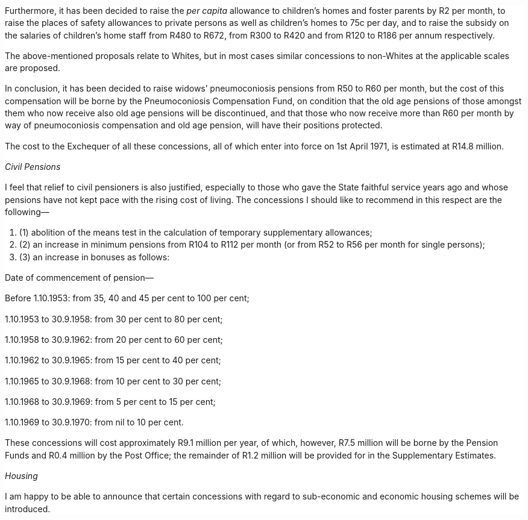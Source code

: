 <p>Furthermore, it has been decided to raise the <i>per capita</i> allowance to children&#x2019;s homes and foster parents by R2 per month, to raise the places of safety allowances to private persons as well as children&#x2019;s homes to 75c per day, and to raise the subsidy on the salaries of children&#x2019;s home staff from R480 to R672, from R300 to R420 and from R120 to R186 per annum respectively.</p>

<p>The above-mentioned proposals relate to Whites, but in most cases similar concessions to non-Whites at the applicable scales are proposed.</p>

<p>In conclusion, it has been decided to raise widows&#x2019; pneumoconiosis pensions from R50 to R60 per month, but the cost of this compensation will be borne by the Pneumoconiosis Compensation Fund, on condition that the old age pensions of those amongst them who now receive also old age pensions will be discontinued, and that those who now receive more than R60 per month by way of pneumoconiosis compensation and old age pension, will have their positions protected.</p>

<p>The cost to the Exchequer of all these concessions, all of which enter into force on 1st April 1971, is estimated at R14.8 million.</p>

<p><i>Civil Pensions</i></p>

<p>I feel that relief to civil pensioners is also justified, especially to those who gave the State faithful service years ago and whose pensions have not kept pace with the rising cost of living. The concessions I should like to recommend in this respect are the following&#x2014;</p>

<ol>

<li>(1) abolition of the means test in the calculation of temporary supplementary allowances;</li>

<li>(2) an increase in minimum pensions from R104 to R112 per month (or from R52 to R56 per month for single persons);</li>

<li>(3) an increase in bonuses as follows:</li>

</ol>

<p>Date of commencement of pension&#x2014;</p>

<p>Before 1.10.1953: from 35, 40 and 45 per cent to 100 per cent;</p>

<p>1.10.1953 to 30.9.1958: from 30 per cent to 80 per cent;</p>

<p>1.10.1958 to 30.9.1962: from 20 per cent to 60 per cent;</p>

<p>1.10.1962 to 30.9.1965: from 15 per cent to 40 per cent;</p>

<p>1.10.1965 to 30.9.1968: from 10 per cent to 30 per cent;</p>

<p>1.10.1968 to 30.9.1969: from 5 per cent to 15 per cent;</p>

<p>1.10.1969 to 30.9.1970: from nil to 10 per cent.</p>

<p>These concessions will cost approximately R9.1 million per year, of which, however, R7.5 million will be borne by the Pension Funds and R0.4 million by the Post Office; the remainder of R1.2 million will be provided for in the Supplementary Estimates.</p>

<p><i>Housing</i></p>

<p>I am happy to be able to announce that certain concessions with regard to sub-economic and economic housing schemes will be introduced.</p>
